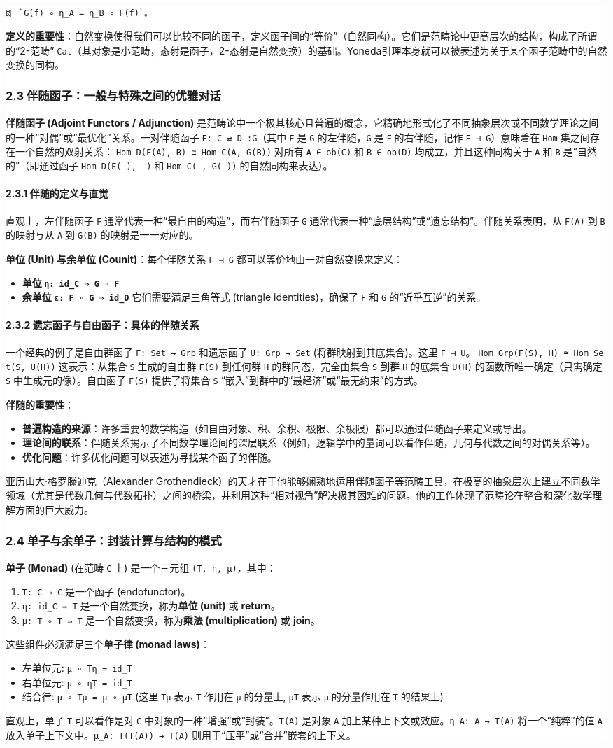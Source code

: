     即 `G(f) ∘ η_A = η_B ∘ F(f)`。

**定义的重要性**：自然变换使得我们可以比较不同的函子，定义函子间的“等价”（自然同构）。它们是范畴论中更高层次的结构，构成了所谓的“2-范畴” `Cat`（其对象是小范畴，态射是函子，2-态射是自然变换）的基础。Yoneda引理本身就可以被表述为关于某个函子范畴中的自然变换的同构。

### 2.3 伴随函子：一般与特殊之间的优雅对话

**伴随函子 (Adjoint Functors / Adjunction)** 是范畴论中一个极其核心且普遍的概念，它精确地形式化了不同抽象层次或不同数学理论之间的一种“对偶”或“最优化”关系。一对伴随函子 `F: C ⇄ D :G`（其中 `F` 是 `G` 的左伴随，`G` 是 `F` 的右伴随，记作 `F ⊣ G`）意味着在 `Hom` 集之间存在一个自然的双射关系：
`Hom_D(F(A), B) ≅ Hom_C(A, G(B))`
对所有 `A ∈ ob(C)` 和 `B ∈ ob(D)` 均成立，并且这种同构关于 `A` 和 `B` 是“自然的”（即通过函子 `Hom_D(F(-), -)` 和 `Hom_C(-, G(-))` 的自然同构来表达）。

#### 2.3.1 伴随的定义与直觉

直观上，左伴随函子 `F` 通常代表一种“最自由的构造”，而右伴随函子 `G` 通常代表一种“底层结构”或“遗忘结构”。伴随关系表明，从 `F(A)` 到 `B` 的映射与从 `A` 到 `G(B)` 的映射是一一对应的。

**单位 (Unit) 与余单位 (Counit)**：每个伴随关系 `F ⊣ G` 都可以等价地由一对自然变换来定义：

- **单位 `η: id_C ⇒ G ∘ F`**
- **余单位 `ε: F ∘ G ⇒ id_D`**
它们需要满足三角等式 (triangle identities)，确保了 `F` 和 `G` 的“近乎互逆”的关系。

#### 2.3.2 遗忘函子与自由函子：具体的伴随关系

一个经典的例子是自由群函子 `F: Set → Grp` 和遗忘函子 `U: Grp → Set` (将群映射到其底集合)。这里 `F ⊣ U`。
`Hom_Grp(F(S), H) ≅ Hom_Set(S, U(H))`
这表示：从集合 `S` 生成的自由群 `F(S)` 到任何群 `H` 的群同态，完全由集合 `S` 到群 `H` 的底集合 `U(H)` 的函数所唯一确定（只需确定 `S` 中生成元的像）。自由函子 `F(S)` 提供了将集合 `S` “嵌入”到群中的“最经济”或“最无约束”的方式。

**伴随的重要性**：

- **普遍构造的来源**：许多重要的数学构造（如自由对象、积、余积、极限、余极限）都可以通过伴随函子来定义或导出。
- **理论间的联系**：伴随关系揭示了不同数学理论间的深层联系（例如，逻辑学中的量词可以看作伴随，几何与代数之间的对偶关系等）。
- **优化问题**：许多优化问题可以表述为寻找某个函子的伴随。

亚历山大·格罗滕迪克（Alexander Grothendieck）的天才在于他能够娴熟地运用伴随函子等范畴工具，在极高的抽象层次上建立不同数学领域（尤其是代数几何与代数拓扑）之间的桥梁，并利用这种“相对视角”解决极其困难的问题。他的工作体现了范畴论在整合和深化数学理解方面的巨大威力。

### 2.4 单子与余单子：封装计算与结构的模式

**单子 (Monad)** (在范畴 `C` 上) 是一个三元组 `(T, η, μ)`，其中：

1. `T: C → C` 是一个函子 (endofunctor)。
2. `η: id_C ⇒ T` 是一个自然变换，称为**单位 (unit)** 或 **return**。
3. `μ: T ∘ T ⇒ T` 是一个自然变换，称为**乘法 (multiplication)** 或 **join**。

这些组件必须满足三个**单子律 (monad laws)**：

- 左单位元: `μ ∘ Tη = id_T`
- 右单位元: `μ ∘ ηT = id_T`
- 结合律: `μ ∘ Tμ = μ ∘ μT` (这里 `Tμ` 表示 `T` 作用在 `μ` 的分量上, `μT` 表示 `μ` 的分量作用在 `T` 的结果上)

直观上，单子 `T` 可以看作是对 `C` 中对象的一种“增强”或“封装”。`T(A)` 是对象 `A` 加上某种上下文或效应。`η_A: A → T(A)` 将一个“纯粹”的值 `A` 放入单子上下文中。`μ_A: T(T(A)) → T(A)` 则用于“压平”或“合并”嵌套的上下文。
